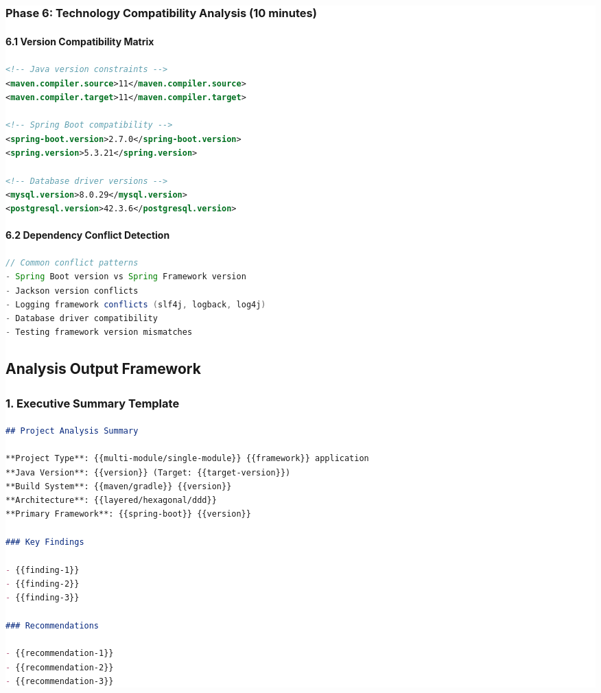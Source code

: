### Phase 6: Technology Compatibility Analysis (10 minutes)

#### 6.1 Version Compatibility Matrix

```xml
<!-- Java version constraints -->
<maven.compiler.source>11</maven.compiler.source>
<maven.compiler.target>11</maven.compiler.target>

<!-- Spring Boot compatibility -->
<spring-boot.version>2.7.0</spring-boot.version>
<spring.version>5.3.21</spring.version>

<!-- Database driver versions -->
<mysql.version>8.0.29</mysql.version>
<postgresql.version>42.3.6</postgresql.version>
```

#### 6.2 Dependency Conflict Detection

```java
// Common conflict patterns
- Spring Boot version vs Spring Framework version
- Jackson version conflicts
- Logging framework conflicts (slf4j, logback, log4j)
- Database driver compatibility
- Testing framework version mismatches
```

## Analysis Output Framework

### 1. Executive Summary Template

```markdown
## Project Analysis Summary

**Project Type**: {{multi-module/single-module}} {{framework}} application
**Java Version**: {{version}} (Target: {{target-version}})
**Build System**: {{maven/gradle}} {{version}}
**Architecture**: {{layered/hexagonal/ddd}}
**Primary Framework**: {{spring-boot}} {{version}}

### Key Findings

- {{finding-1}}
- {{finding-2}}
- {{finding-3}}

### Recommendations

- {{recommendation-1}}
- {{recommendation-2}}
- {{recommendation-3}}
```

